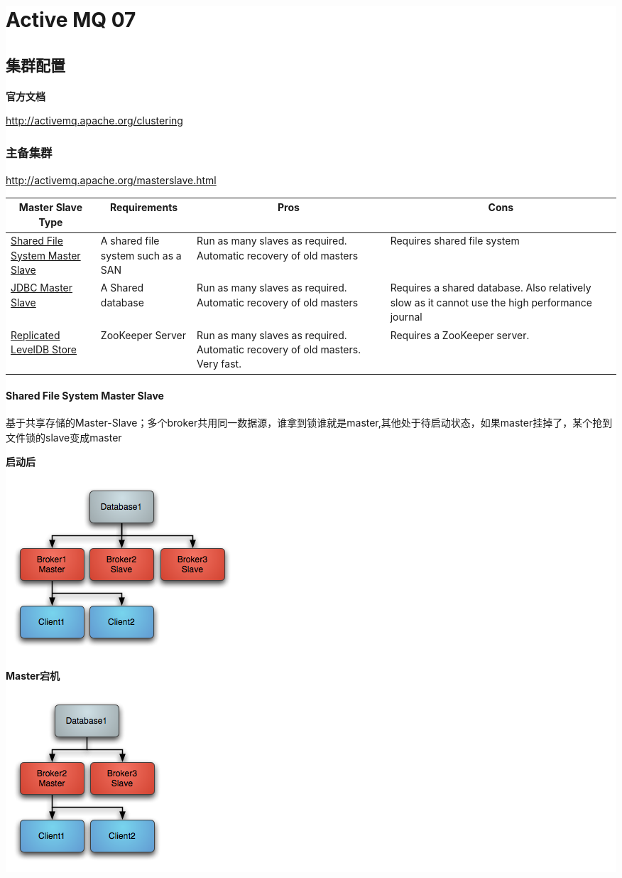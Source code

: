 # Active MQ 07

## 集群配置

**官方文档**

http://activemq.apache.org/clustering

### 主备集群

http://activemq.apache.org/masterslave.html

| Master Slave Type                                            | Requirements                       | Pros                                                         | Cons                                                         |
| ------------------------------------------------------------ | ---------------------------------- | ------------------------------------------------------------ | ------------------------------------------------------------ |
| [Shared File System Master Slave](http://activemq.apache.org/shared-file-system-master-slave) | A shared file system such as a SAN | Run as many slaves as required. Automatic recovery of old masters | Requires shared file system                                  |
| [JDBC Master Slave](http://activemq.apache.org/jdbc-master-slave) | A Shared database                  | Run as many slaves as required. Automatic recovery of old masters | Requires a shared database. Also relatively slow as it cannot use the high performance journal |
| [Replicated LevelDB Store](http://activemq.apache.org/replicated-Features/PersistenceFeatures/Persistence/Features/Persistence/leveldb-store) | ZooKeeper Server                   | Run as many slaves as required. Automatic recovery of old masters. Very fast. | Requires a ZooKeeper server.                                 |

#### Shared File System Master Slave

基于共享存储的Master-Slave；多个broker共用同一数据源，谁拿到锁谁就是master,其他处于待启动状态，如果master挂掉了，某个抢到文件锁的slave变成master

**启动后**

![img](images-02/Startup.png)



**Master宕机**

![img](images-02/MasterFailed.png)

